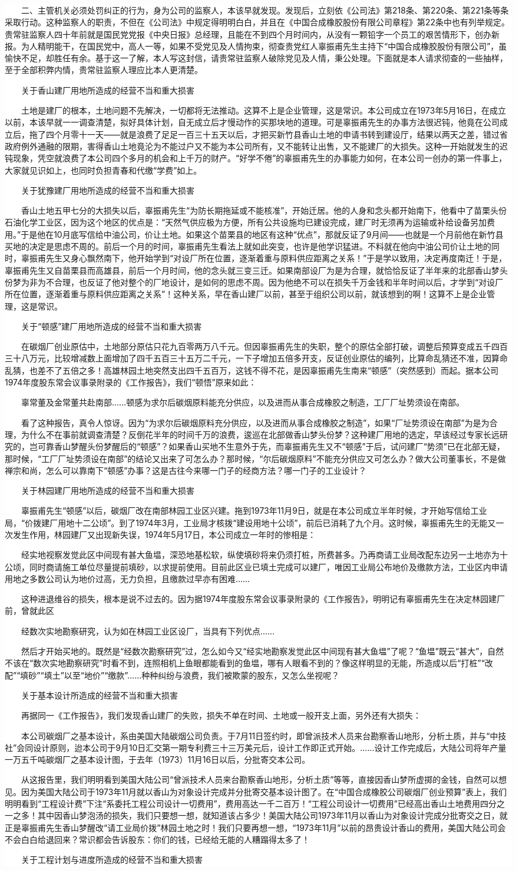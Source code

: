 　　二、主管机关必须处罚纠正的行为，身为公司的监察人，本该早就发现。发现后，立刻依《公司法》第218条、第220条、第221条等条采取行动。这种监察人的职责，不但在《公司法》中规定得明明白白，并且在《中国合成橡胶股份有限公司章程》第22条中也有列举规定。贵常驻监察人四十年前就是国民党党报《中央日报》总经理，且能在不到四个月时间内，从没有一颗铅字一个员工的艰苦情形下，创办新报。为人精明能干，在国民党中，高人一等，如果不受党见及人情拘束，彻查贵党红人辜振甫先生主持下“中国合成橡胶股份有限公司”，虽愉快不足，却胜任有余。基于这一了解，本人写这封信，请贵常驻监察人破除党见及人情，秉公处理。下面就是本人请求彻查的一些抽样，至于全部积弊内情，贵常驻监察人理应比本人更清楚。

　　关于香山建厂用地所造成的经营不当和重大损害

　　土地是建厂的根本，土地问题不先解决，一切都将无法推动。这算不上是企业管理，这是常识。本公司成立在1973年5月16日，在成立以前，本该早就一一调查清楚，拟好具体计划，自无成立后才慢动作的买那块地的道理。可是辜振甫先生的办事方法很迟钝，他竟在公司成立后，拖了四个月零十一天——就是浪费了足足一百三十五天以后，才把买新竹县香山土地的申请书转到建设厅，结果以两天之差，错过省政府例外通融的限期，害得香山土地竟沦为不能过户又不能为本公司所有，又不能转让出售，又不能建厂的大损失。这种一开始就发生的迟钝现象，凭空就浪费了本公司四个多月的机会和上千万的财产。“好学不倦”的辜振甫先生的办事能力如何，在本公司一创办的第一件事上，大家就见识如上，也同时负担青春和代缴“学费”如上。

　　关于犹豫建厂用地所造成的经营不当和重大损害

　　香山土地五甲七分的大损失以后，辜振甫先生“为防长期拖延或不能核准”，开始迁居。他的人身和念头都开始南下，他看中了苗栗头份石油化学工业区，因为这个地区的优点是：“天然气供应极为方便，所有公共设施均已建设完成，建厂时无须再为运输或补给设备另加费用。”于是他在10月底写信给中油公司，价让土地。如果这个苗栗县的地区有这种“优点”，那就反证了9月间——也就是一个月前他在新竹县买地的决定是思虑不周的。前后一个月的时间，辜振甫先生看法上就如此突变，也许是他学识猛进。不料就在他向中油公司价让土地的同时，辜振甫先生又身心飘然南下，他开始学到“对设厂所在位置，逐渐着重与原料供应距离之关系！”于是学以致用，决定再度南迁！于是，辜振甫先生又自苗栗县而高雄县，前后一个月时间，他的念头就三变三迁。如果南部设厂为是为合理，就恰恰反证了半年来的北部香山梦头份梦为非为不合理，也反证了他对整个的厂地设计，是如何的思虑不周。因为他绝不可以在损失千万金钱和半年时间以后，才学到“对设厂所在位置，逐渐着重与原料供应距离之关系”！这种关系，早在香山建厂以前，甚至于组织公司以前，就该想到的啊！这算不上是企业管理，这是常识。

　　关于“顿感”建厂用地所造成的经营不当和重大损害

　　在碳烟厂创业原估中，土地部分原估只花九百零两万八千元。但因辜振甫先生的失职，整个的原估全部打破，调整后预算变成五千四百三十八万元，比较增减数上面增加了四千五百三十五万二千元，一下子增加五倍多开支，反证创业原估的编列，比算命乱猜还不准，因算命乱猜，也差不了五倍之多！高雄林园土地突然支出四千五百万，这钱不得不花，是因辜振甫先生南来“顿感”（突然感到）而起。据本公司1974年度股东常会议事录附录的《工作报告》，我们“顿悟”原来如此：

　　辜常董及金常董共赴南部……顿感为求尔后碳烟原料能充分供应，以及进而从事合成橡胶之制造，工厂厂址势须设在南部。

　　看了这种报告，真令人惊讶。因为“为求尔后碳烟原料充分供应，以及进而从事合成橡胶之制造”，如果“厂址势须设在南部”为是为合理，为什么不在事前就调查清楚？反倒花半年的时间千万的浪费，逡巡在北部做香山梦头份梦？这种建厂用地的选定，早该经过专家长远研究的，岂可靠香山梦醒头份梦醒后的“顿感”？如果香山买地不生意外于先，而辜振甫先生又不“顿感”于后，试问建厂“势须”已在北部无疑，那时候，“工厂厂址势须设在南部”的结论又出来了可怎么办？那时候，“尔后碳烟原料”不能充分供应又可怎么办？做大公司董事长，不是做禅宗和尚，怎么可以靠南下“顿感”办事？这是古往今来哪一门子的经商方法？哪一门子的工业设计？

　　关于林园建厂用地所造成的经营不当和重大损害

　　辜振甫先生“顿感”以后，碳烟厂改在南部林园工业区兴建。拖到1973年11月9日，就是在本公司成立半年时候，才开始写信给工业局，“价拨建厂用地十二公顷”。到了1974年3月，工业局才核拨“建设用地十公顷”，前后已消耗了九个月。这时候，辜振甫先生的无能又一次发生作用，林园建厂又出现新失误，1974年5月17日，本公司成立一年时的惨相是：

　　经实地视察发觉此区中间现有甚大鱼塭，深恐地基松软，纵使填砂将来仍须打桩，所费甚多。乃再商请工业局改配东边另一土地亦为十公顷，同时商请施工单位尽量提前填砂，以求提前使用。目前此区业已填土完成可以建厂，唯因工业局公布地价及缴款方法，工业区内申请用地之多数公司认为地价过高，无力负担，且缴款过早亦有困难……

　　这种进退维谷的损失，根本是说不过去的。因为据1974年度股东常会议事录附录的《工作报告》，明明记有辜振甫先生在决定林园建厂前，曾就此区

　　经数次实地勘察研究，认为如在林园工业区设厂，当具有下列优点……

　　然后才开始买地的。既然是“经数次勘察研究”过，怎么如今又“经实地勘察发觉此区中间现有甚大鱼塭”了呢？“鱼塭”既云“甚大”，自然不该在“数次实地勘察研究”时看不到，连照相机上鱼眼都能看到的鱼塭，哪有人眼看不到的？像这样明显的无能，所造成以后“打桩”“改配”“填砂”“填土”以至“地价”“缴款”……种种纠纷与浪费，我们被欺蒙的股东，又怎么坐视呢？

　　关于基本设计所造成的经营不当和重大损害

　　再据同一《工作报告》，我们发现香山建厂的失败，损失不单在时间、土地或一般开支上面，另外还有大损失：

　　本公司碳烟厂之基本设计，系由美国大陆碳烟公司负责。于7月11日签约时，即曾派技术人员来台勘察香山地形，分析土质，并与“中技社”会同设计原则，迨本公司于9月10日汇交第一期专利费三十三万美元后，设计工作即正式开始。……设计工作完成后，大陆公司将年产量一万五千吨碳烟厂之基本设计图，于去年（1973）11月16日以后，分批寄交本公司。

　　从这报告里，我们明明看到美国大陆公司“曾派技术人员来台勘察香山地形，分析土质”等等，直接因香山梦所虚掷的金钱，自然可以想见。因为美国大陆公司于1973年11月就以香山为对象设计完成并分批寄交基本设计图了。在“中国合成橡胶公司碳烟厂创业预算”表上，我们明明看到“工程设计费”下注“系委托工程公司设计一切费用”，费用高达一千二百万！“工程公司设计一切费用”已经高出香山土地费用四分之一之多！其中因香山梦泡汤的损失，我们只要想一想，就知道该占多少！美国大陆公司1973年11月以香山为对象设计完成分批寄交之日，就正是辜振甫先生香山梦醒改“请工业局价拨”林园土地之时！我们只要再想一想，“1973年11月”以前的昂贵设计香山的费用，美国大陆公司会不会白白给退回来？常识都会告诉股东：你们的钱，已经给无能的人糟蹋得太多了！

　　关于工程计划与进度所造成的经营不当和重大损害
